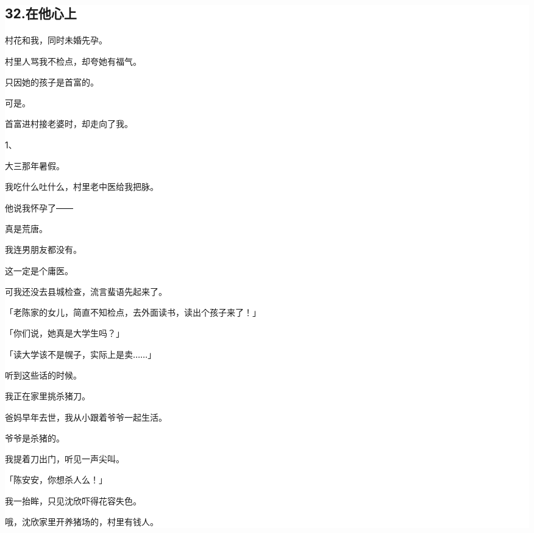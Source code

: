 ## 32.在他心上
村花和我，同时未婚先孕。


村里人骂我不检点，却夸她有福气。


只因她的孩子是首富的。


可是。


首富进村接老婆时，却走向了我。


1、


大三那年暑假。


我吃什么吐什么，村里老中医给我把脉。


他说我怀孕了——


真是荒唐。


我连男朋友都没有。


这一定是个庸医。


可我还没去县城检查，流言蜚语先起来了。


「老陈家的女儿，简直不知检点，去外面读书，读出个孩子来了！」


「你们说，她真是大学生吗？」


「读大学该不是幌子，实际上是卖……」


听到这些话的时候。


我正在家里挑杀猪刀。


爸妈早年去世，我从小跟着爷爷一起生活。


爷爷是杀猪的。


我提着刀出门，听见一声尖叫。


「陈安安，你想杀人么！」


我一抬眸，只见沈欣吓得花容失色。


哦，沈欣家里开养猪场的，村里有钱人。
